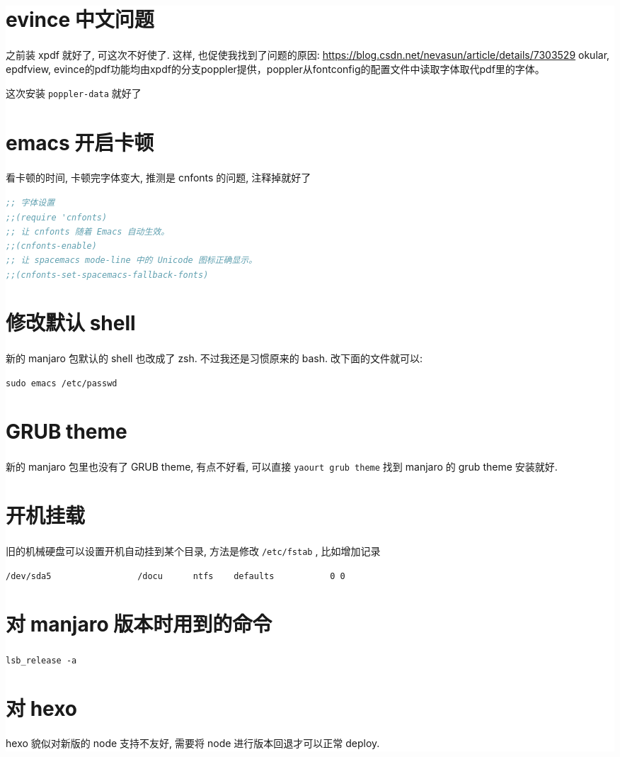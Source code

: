 # evince 中文问题

之前装 xpdf 就好了, 可这次不好使了. 这样, 也促使我找到了问题的原因: https://blog.csdn.net/nevasun/article/details/7303529 okular, epdfview, evince的pdf功能均由xpdf的分支poppler提供，poppler从fontconfig的配置文件中读取字体取代pdf里的字体。

这次安装 `poppler-data` 就好了

# emacs 开启卡顿

看卡顿的时间, 卡顿完字体变大, 推测是 cnfonts 的问题, 注释掉就好了

```lisp
;; 字体设置
;;(require 'cnfonts)
;; 让 cnfonts 随着 Emacs 自动生效。
;;(cnfonts-enable)
;; 让 spacemacs mode-line 中的 Unicode 图标正确显示。
;;(cnfonts-set-spacemacs-fallback-fonts)
```

# 修改默认 shell

新的 manjaro 包默认的 shell 也改成了 zsh. 不过我还是习惯原来的 bash. 改下面的文件就可以:

```shell
sudo emacs /etc/passwd 
```

# GRUB theme

新的 manjaro 包里也没有了 GRUB theme, 有点不好看, 可以直接 `yaourt grub theme` 找到 manjaro 的 grub theme 安装就好.

# 开机挂载

旧的机械硬盘可以设置开机自动挂到某个目录, 方法是修改 `/etc/fstab` , 比如增加记录

```shell
/dev/sda5				  /docu		 ntfs	 defaults		    0 0
```

# 对 manjaro 版本时用到的命令

```shell
lsb_release -a
```

# 对 hexo

hexo 貌似对新版的 node 支持不友好, 需要将 node 进行版本回退才可以正常 deploy. 
